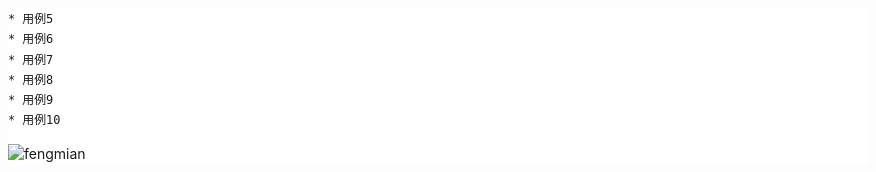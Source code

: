     * 用例5
    * 用例6
    * 用例7
    * 用例8
    * 用例9
    * 用例10

![fengmian](https://i-blog.csdnimg.cn/blog_migrate/4293d636fdce947f4f5b3569be89bfae.png)

